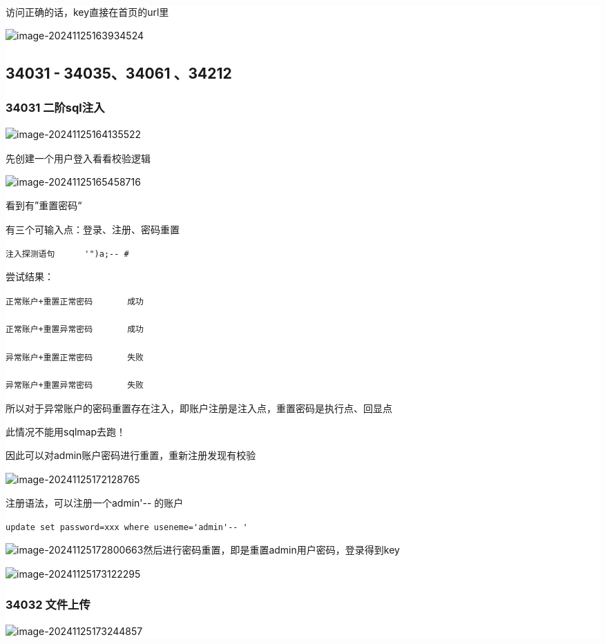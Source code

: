 访问正确的话，key直接在首页的url里

![image-20241125163934524](https://gitee.com/Wizo142857/cloudimages/raw/master/img/image-20241125163934524.png)

## 34031 - 34035、34061 、34212

### 34031 二阶sql注入

![image-20241125164135522](https://gitee.com/Wizo142857/cloudimages/raw/master/img/image-20241125164135522.png)   

先创建一个用户登入看看校验逻辑

![image-20241125165458716](https://gitee.com/Wizo142857/cloudimages/raw/master/img/image-20241125165458716.png)

看到有”重置密码“

有三个可输入点：登录、注册、密码重置

```
注入探测语句      '")a;-- #
```

尝试结果：

```
正常账户+重置正常密码       成功

正常账户+重置异常密码       成功

异常账户+重置正常密码       失败

异常账户+重置异常密码       失败

```

所以对于异常账户的密码重置存在注入，即账户注册是注入点，重置密码是执行点、回显点

此情况不能用sqlmap去跑！

因此可以对admin账户密码进行重置，重新注册发现有校验

![image-20241125172128765](https://gitee.com/Wizo142857/cloudimages/raw/master/img/image-20241125172128765.png)

注册语法，可以注册一个admin'-- 的账户

```
update set password=xxx where useneme='admin'-- '
```

![image-20241125172800663](https://gitee.com/Wizo142857/cloudimages/raw/master/img/image-20241125172800663.png)然后进行密码重置，即是重置admin用户密码，登录得到key

![image-20241125173122295](https://gitee.com/Wizo142857/cloudimages/raw/master/img/image-20241125173122295.png)

### 34032 文件上传

![image-20241125173244857](https://gitee.com/Wizo142857/cloudimages/raw/master/img/image-20241125173244857.png)
